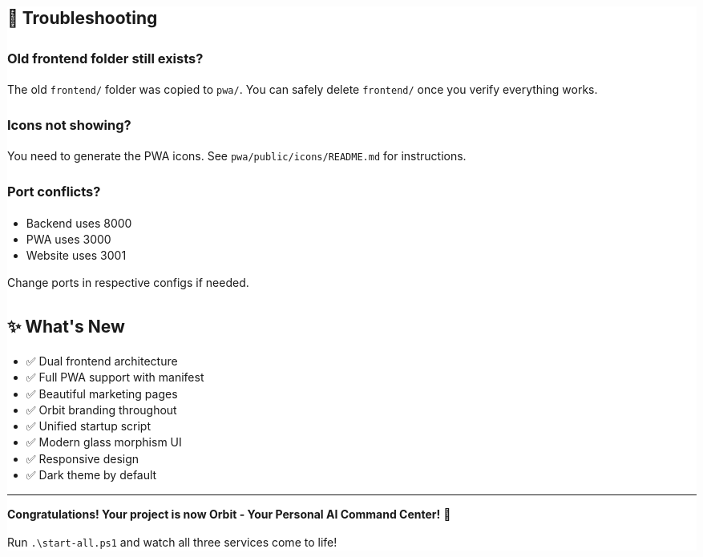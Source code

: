 ## 🐛 Troubleshooting

### Old frontend folder still exists?
The old `frontend/` folder was copied to `pwa/`. You can safely delete `frontend/` once you verify everything works.

### Icons not showing?
You need to generate the PWA icons. See `pwa/public/icons/README.md` for instructions.

### Port conflicts?
- Backend uses 8000
- PWA uses 3000
- Website uses 3001

Change ports in respective configs if needed.

## ✨ What's New

- ✅ Dual frontend architecture
- ✅ Full PWA support with manifest
- ✅ Beautiful marketing pages
- ✅ Orbit branding throughout
- ✅ Unified startup script
- ✅ Modern glass morphism UI
- ✅ Responsive design
- ✅ Dark theme by default

---

**Congratulations! Your project is now Orbit - Your Personal AI Command Center!** 🌌

Run `.\start-all.ps1` and watch all three services come to life!

